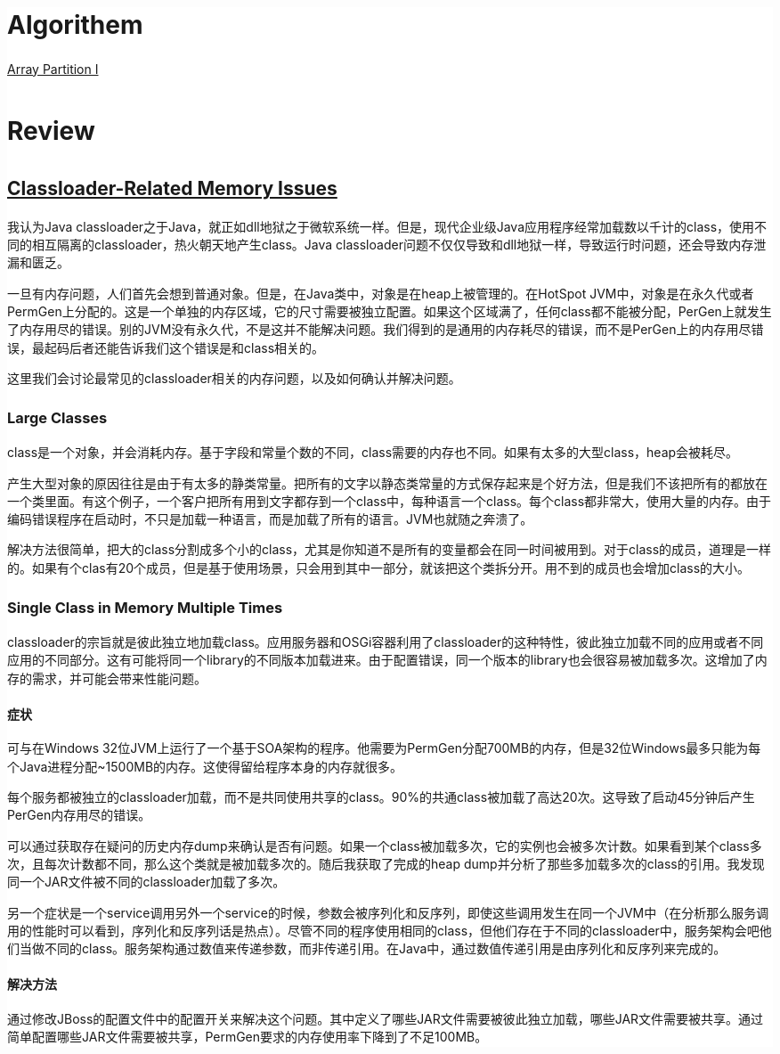 # 

# Algorithem

[Array Partition I](https://github.com/weiboscrapper1/arts_leetcode/blob/master/src/main/java/practice/leetcode/algorithm/ArrayPartitionI.java)

# Review

## [Classloader-Related Memory Issues](https://www.dynatrace.com/resources/ebooks/javabook/class-loader-issues/)

我认为Java classloader之于Java，就正如dll地狱之于微软系统一样。但是，现代企业级Java应用程序经常加载数以千计的class，使用不同的相互隔离的classloader，热火朝天地产生class。Java classloader问题不仅仅导致和dll地狱一样，导致运行时问题，还会导致内存泄漏和匮乏。

一旦有内存问题，人们首先会想到普通对象。但是，在Java类中，对象是在heap上被管理的。在HotSpot JVM中，对象是在永久代或者PermGen上分配的。这是一个单独的内存区域，它的尺寸需要被独立配置。如果这个区域满了，任何class都不能被分配，PerGen上就发生了内存用尽的错误。别的JVM没有永久代，不是这并不能解决问题。我们得到的是通用的内存耗尽的错误，而不是PerGen上的内存用尽错误，最起码后者还能告诉我们这个错误是和class相关的。

这里我们会讨论最常见的classloader相关的内存问题，以及如何确认并解决问题。

### Large Classes

class是一个对象，并会消耗内存。基于字段和常量个数的不同，class需要的内存也不同。如果有太多的大型class，heap会被耗尽。

产生大型对象的原因往往是由于有太多的静类常量。把所有的文字以静态类常量的方式保存起来是个好方法，但是我们不该把所有的都放在一个类里面。有这个例子，一个客户把所有用到文字都存到一个class中，每种语言一个class。每个class都非常大，使用大量的内存。由于编码错误程序在启动时，不只是加载一种语言，而是加载了所有的语言。JVM也就随之奔溃了。

解决方法很简单，把大的class分割成多个小的class，尤其是你知道不是所有的变量都会在同一时间被用到。对于class的成员，道理是一样的。如果有个clas有20个成员，但是基于使用场景，只会用到其中一部分，就该把这个类拆分开。用不到的成员也会增加class的大小。

### Single Class in Memory Multiple Times

classloader的宗旨就是彼此独立地加载class。应用服务器和OSGi容器利用了classloader的这种特性，彼此独立加载不同的应用或者不同应用的不同部分。这有可能将同一个library的不同版本加载进来。由于配置错误，同一个版本的library也会很容易被加载多次。这增加了内存的需求，并可能会带来性能问题。

#### 症状

可与在Windows 32位JVM上运行了一个基于SOA架构的程序。他需要为PermGen分配700MB的内存，但是32位Windows最多只能为每个Java进程分配~1500MB的内存。这使得留给程序本身的内存就很多。

每个服务都被独立的classloader加载，而不是共同使用共享的class。90%的共通class被加载了高达20次。这导致了启动45分钟后产生PerGen内存用尽的错误。

可以通过获取存在疑问的历史内存dump来确认是否有问题。如果一个class被加载多次，它的实例也会被多次计数。如果看到某个class多次，且每次计数都不同，那么这个类就是被加载多次的。随后我获取了完成的heap dump并分析了那些多加载多次的class的引用。我发现同一个JAR文件被不同的classloader加载了多次。

另一个症状是一个service调用另外一个service的时候，参数会被序列化和反序列，即使这些调用发生在同一个JVM中（在分析那么服务调用的性能时可以看到，序列化和反序列话是热点）。尽管不同的程序使用相同的class，但他们存在于不同的classloader中，服务架构会吧他们当做不同的class。服务架构通过数值来传递参数，而非传递引用。在Java中，通过数值传递引用是由序列化和反序列来完成的。

#### 解决方法

通过修改JBoss的配置文件中的配置开关来解决这个问题。其中定义了哪些JAR文件需要被彼此独立加载，哪些JAR文件需要被共享。通过简单配置哪些JAR文件需要被共享，PermGen要求的内存使用率下降到了不足100MB。
